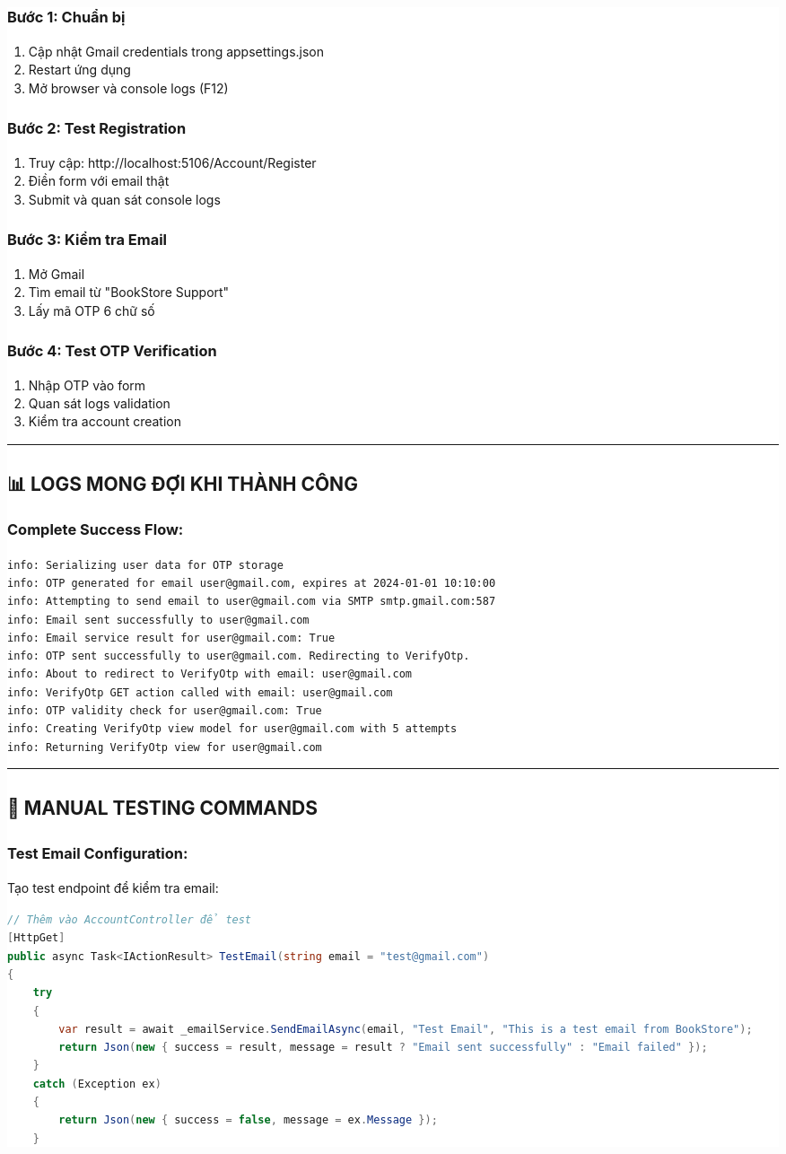 ### **Bước 1: Chuẩn bị**
1. Cập nhật Gmail credentials trong appsettings.json
2. Restart ứng dụng
3. Mở browser và console logs (F12)

### **Bước 2: Test Registration**
1. Truy cập: http://localhost:5106/Account/Register
2. Điền form với email thật
3. Submit và quan sát console logs

### **Bước 3: Kiểm tra Email**
1. Mở Gmail
2. Tìm email từ "BookStore Support"
3. Lấy mã OTP 6 chữ số

### **Bước 4: Test OTP Verification**
1. Nhập OTP vào form
2. Quan sát logs validation
3. Kiểm tra account creation

---

## 📊 **LOGS MONG ĐỢI KHI THÀNH CÔNG**

### **Complete Success Flow:**
```
info: Serializing user data for OTP storage
info: OTP generated for email user@gmail.com, expires at 2024-01-01 10:10:00
info: Attempting to send email to user@gmail.com via SMTP smtp.gmail.com:587
info: Email sent successfully to user@gmail.com
info: Email service result for user@gmail.com: True
info: OTP sent successfully to user@gmail.com. Redirecting to VerifyOtp.
info: About to redirect to VerifyOtp with email: user@gmail.com
info: VerifyOtp GET action called with email: user@gmail.com
info: OTP validity check for user@gmail.com: True
info: Creating VerifyOtp view model for user@gmail.com with 5 attempts
info: Returning VerifyOtp view for user@gmail.com
```

---

## 🔧 **MANUAL TESTING COMMANDS**

### **Test Email Configuration:**
Tạo test endpoint để kiểm tra email:

```csharp
// Thêm vào AccountController để test
[HttpGet]
public async Task<IActionResult> TestEmail(string email = "test@gmail.com")
{
    try
    {
        var result = await _emailService.SendEmailAsync(email, "Test Email", "This is a test email from BookStore");
        return Json(new { success = result, message = result ? "Email sent successfully" : "Email failed" });
    }
    catch (Exception ex)
    {
        return Json(new { success = false, message = ex.Message });
    }
```